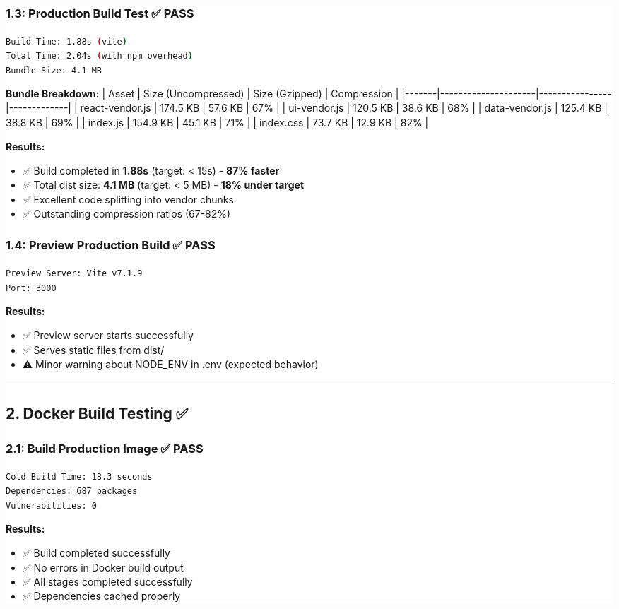 ### 1.3: Production Build Test ✅ PASS
```bash
Build Time: 1.88s (vite)
Total Time: 2.04s (with npm overhead)
Bundle Size: 4.1 MB
```

**Bundle Breakdown:**
| Asset | Size (Uncompressed) | Size (Gzipped) | Compression |
|-------|---------------------|----------------|-------------|
| react-vendor.js | 174.5 KB | 57.6 KB | 67% |
| ui-vendor.js | 120.5 KB | 38.6 KB | 68% |
| data-vendor.js | 125.4 KB | 38.8 KB | 69% |
| index.js | 154.9 KB | 45.1 KB | 71% |
| index.css | 73.7 KB | 12.9 KB | 82% |

**Results:**
- ✅ Build completed in **1.88s** (target: < 15s) - **87% faster**
- ✅ Total dist size: **4.1 MB** (target: < 5 MB) - **18% under target**
- ✅ Excellent code splitting into vendor chunks
- ✅ Outstanding compression ratios (67-82%)

### 1.4: Preview Production Build ✅ PASS
```bash
Preview Server: Vite v7.1.9
Port: 3000
```

**Results:**
- ✅ Preview server starts successfully
- ✅ Serves static files from dist/
- ⚠️ Minor warning about NODE_ENV in .env (expected behavior)

---

## 2. Docker Build Testing ✅

### 2.1: Build Production Image ✅ PASS
```bash
Cold Build Time: 18.3 seconds
Dependencies: 687 packages
Vulnerabilities: 0
```

**Results:**
- ✅ Build completed successfully
- ✅ No errors in Docker build output
- ✅ All stages completed successfully
- ✅ Dependencies cached properly
